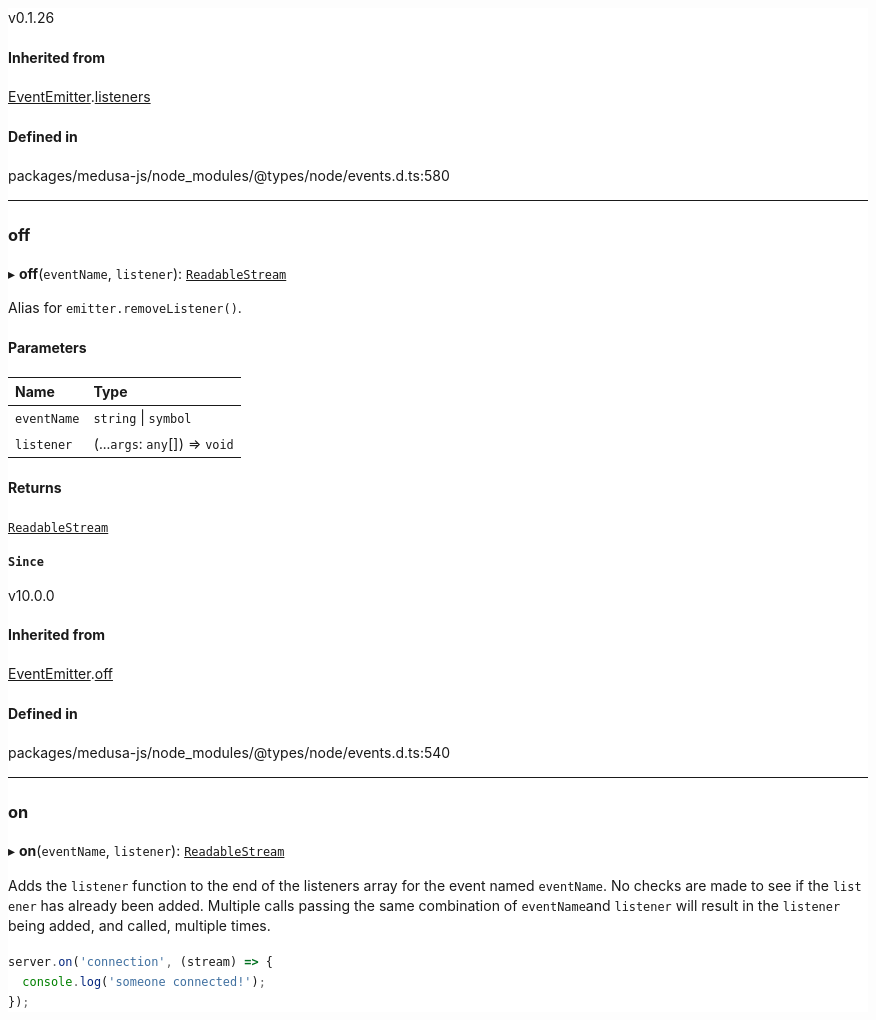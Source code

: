 v0.1.26

#### Inherited from

[EventEmitter](internal-8.EventEmitter-2.md).[listeners](internal-8.EventEmitter-2.md#listeners)

#### Defined in

packages/medusa-js/node_modules/@types/node/events.d.ts:580

___

### off

▸ **off**(`eventName`, `listener`): [`ReadableStream`](internal-8.ReadableStream.md)

Alias for `emitter.removeListener()`.

#### Parameters

| Name | Type |
| :------ | :------ |
| `eventName` | `string` \| `symbol` |
| `listener` | (...`args`: `any`[]) => `void` |

#### Returns

[`ReadableStream`](internal-8.ReadableStream.md)

**`Since`**

v10.0.0

#### Inherited from

[EventEmitter](internal-8.EventEmitter-2.md).[off](internal-8.EventEmitter-2.md#off)

#### Defined in

packages/medusa-js/node_modules/@types/node/events.d.ts:540

___

### on

▸ **on**(`eventName`, `listener`): [`ReadableStream`](internal-8.ReadableStream.md)

Adds the `listener` function to the end of the listeners array for the
event named `eventName`. No checks are made to see if the `listener` has
already been added. Multiple calls passing the same combination of `eventName`and `listener` will result in the `listener` being added, and called, multiple
times.

```js
server.on('connection', (stream) => {
  console.log('someone connected!');
});
```
